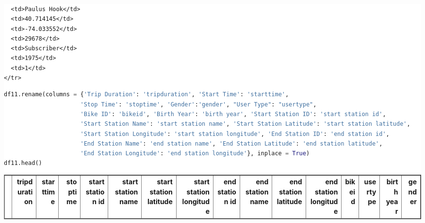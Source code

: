       <td>Paulus Hook</td>
      <td>40.714145</td>
      <td>-74.033552</td>
      <td>29678</td>
      <td>Subscriber</td>
      <td>1975</td>
      <td>1</td>
    </tr>
  </tbody>
</table>
</div>




```python
df11.rename(columns = {'Trip Duration': 'tripduration', 'Start Time': 'starttime', 
                      'Stop Time': 'stoptime', 'Gender':'gender', "User Type": "usertype",
                      'Bike ID': 'bikeid', 'Birth Year': 'birth year', 'Start Station ID': 'start station id',
                      'Start Station Name': 'start station name', 'Start Station Latitude': 'start station latitude',
                      'Start Station Longitude': 'start station longitude', 'End Station ID': 'end station id', 
                      'End Station Name': 'end station name', 'End Station Latitude': 'end station latitude',
                      'End Station Longitude': 'end station longitude'}, inplace = True)
df11.head()
```




<div>
<style scoped>
    .dataframe tbody tr th:only-of-type {
        vertical-align: middle;
    }

    .dataframe tbody tr th {
        vertical-align: top;
    }

    .dataframe thead th {
        text-align: right;
    }
</style>
<table border="1" class="dataframe">
  <thead>
    <tr style="text-align: right;">
      <th></th>
      <th>tripduration</th>
      <th>starttime</th>
      <th>stoptime</th>
      <th>start station id</th>
      <th>start station name</th>
      <th>start station latitude</th>
      <th>start station longitude</th>
      <th>end station id</th>
      <th>end station name</th>
      <th>end station latitude</th>
      <th>end station longitude</th>
      <th>bikeid</th>
      <th>usertype</th>
      <th>birth year</th>
      <th>gender</th>
    </tr>
  </thead>